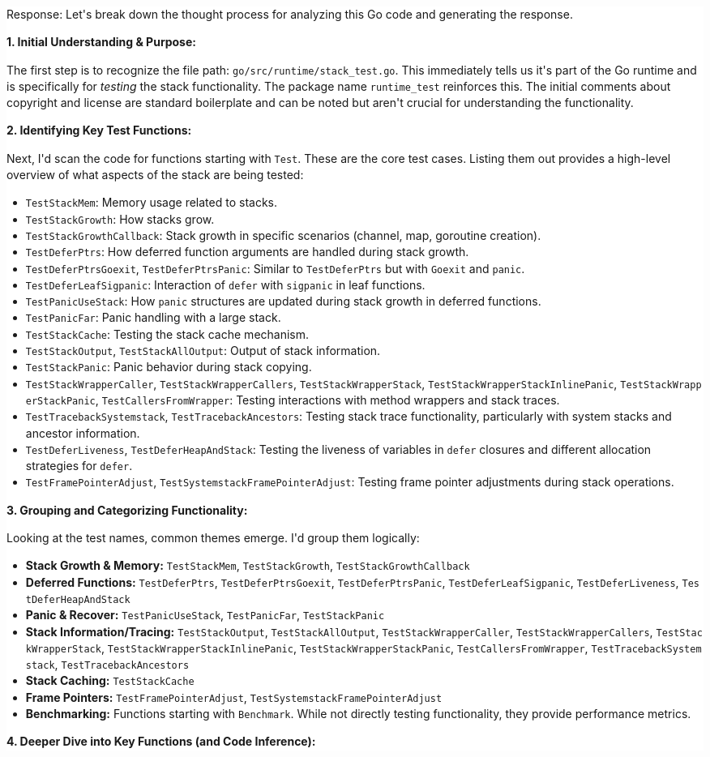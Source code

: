 Response:
Let's break down the thought process for analyzing this Go code and generating the response.

**1. Initial Understanding & Purpose:**

The first step is to recognize the file path: `go/src/runtime/stack_test.go`. This immediately tells us it's part of the Go runtime and is specifically for *testing* the stack functionality. The package name `runtime_test` reinforces this. The initial comments about copyright and license are standard boilerplate and can be noted but aren't crucial for understanding the functionality.

**2. Identifying Key Test Functions:**

Next, I'd scan the code for functions starting with `Test`. These are the core test cases. Listing them out provides a high-level overview of what aspects of the stack are being tested:

* `TestStackMem`:  Memory usage related to stacks.
* `TestStackGrowth`:  How stacks grow.
* `TestStackGrowthCallback`: Stack growth in specific scenarios (channel, map, goroutine creation).
* `TestDeferPtrs`: How deferred function arguments are handled during stack growth.
* `TestDeferPtrsGoexit`, `TestDeferPtrsPanic`: Similar to `TestDeferPtrs` but with `Goexit` and `panic`.
* `TestDeferLeafSigpanic`:  Interaction of `defer` with `sigpanic` in leaf functions.
* `TestPanicUseStack`: How `panic` structures are updated during stack growth in deferred functions.
* `TestPanicFar`: Panic handling with a large stack.
* `TestStackCache`: Testing the stack cache mechanism.
* `TestStackOutput`, `TestStackAllOutput`: Output of stack information.
* `TestStackPanic`:  Panic behavior during stack copying.
* `TestStackWrapperCaller`, `TestStackWrapperCallers`, `TestStackWrapperStack`, `TestStackWrapperStackInlinePanic`, `TestStackWrapperStackPanic`, `TestCallersFromWrapper`: Testing interactions with method wrappers and stack traces.
* `TestTracebackSystemstack`, `TestTracebackAncestors`: Testing stack trace functionality, particularly with system stacks and ancestor information.
* `TestDeferLiveness`, `TestDeferHeapAndStack`: Testing the liveness of variables in `defer` closures and different allocation strategies for `defer`.
* `TestFramePointerAdjust`, `TestSystemstackFramePointerAdjust`: Testing frame pointer adjustments during stack operations.

**3. Grouping and Categorizing Functionality:**

Looking at the test names, common themes emerge. I'd group them logically:

* **Stack Growth & Memory:** `TestStackMem`, `TestStackGrowth`, `TestStackGrowthCallback`
* **Deferred Functions:** `TestDeferPtrs`, `TestDeferPtrsGoexit`, `TestDeferPtrsPanic`, `TestDeferLeafSigpanic`, `TestDeferLiveness`, `TestDeferHeapAndStack`
* **Panic & Recover:** `TestPanicUseStack`, `TestPanicFar`, `TestStackPanic`
* **Stack Information/Tracing:** `TestStackOutput`, `TestStackAllOutput`, `TestStackWrapperCaller`, `TestStackWrapperCallers`, `TestStackWrapperStack`, `TestStackWrapperStackInlinePanic`, `TestStackWrapperStackPanic`, `TestCallersFromWrapper`, `TestTracebackSystemstack`, `TestTracebackAncestors`
* **Stack Caching:** `TestStackCache`
* **Frame Pointers:** `TestFramePointerAdjust`, `TestSystemstackFramePointerAdjust`
* **Benchmarking:**  Functions starting with `Benchmark`. While not directly testing functionality, they provide performance metrics.

**4. Deeper Dive into Key Functions (and Code Inference):**
